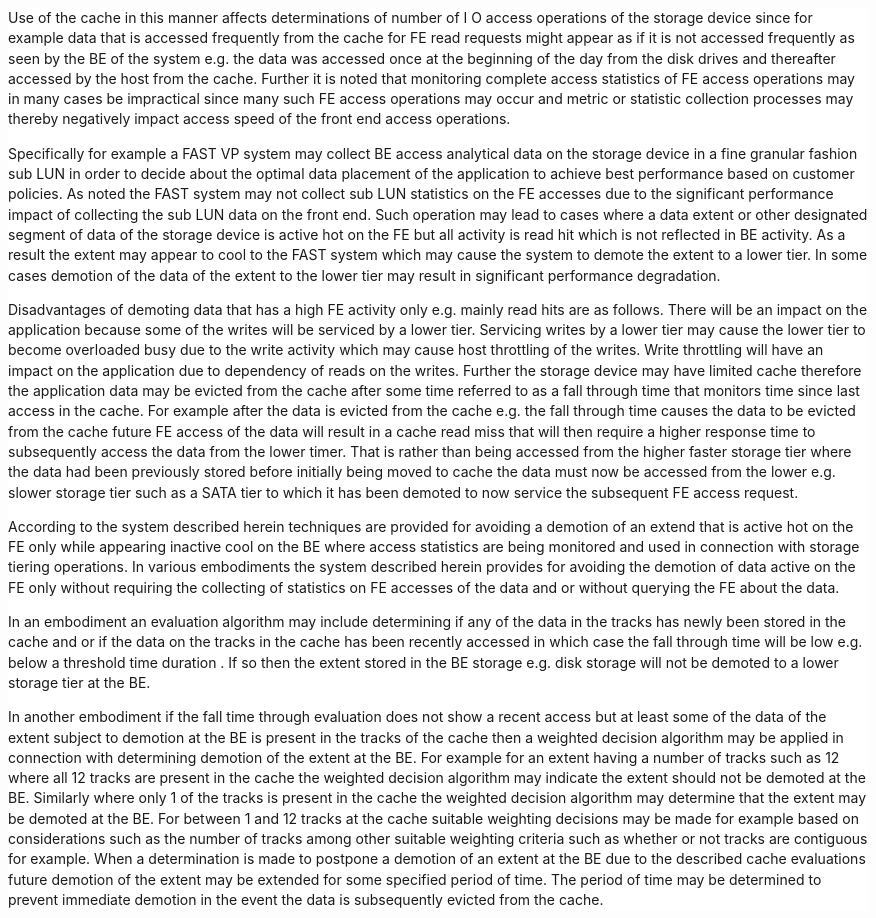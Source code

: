Use of the cache in this manner affects determinations of number of I O access operations of the storage device since for example data that is accessed frequently from the cache for FE read requests might appear as if it is not accessed frequently as seen by the BE of the system e.g. the data was accessed once at the beginning of the day from the disk drives and thereafter accessed by the host from the cache. Further it is noted that monitoring complete access statistics of FE access operations may in many cases be impractical since many such FE access operations may occur and metric or statistic collection processes may thereby negatively impact access speed of the front end access operations.

Specifically for example a FAST VP system may collect BE access analytical data on the storage device in a fine granular fashion sub LUN in order to decide about the optimal data placement of the application to achieve best performance based on customer policies. As noted the FAST system may not collect sub LUN statistics on the FE accesses due to the significant performance impact of collecting the sub LUN data on the front end. Such operation may lead to cases where a data extent or other designated segment of data of the storage device is active hot on the FE but all activity is read hit which is not reflected in BE activity. As a result the extent may appear to cool to the FAST system which may cause the system to demote the extent to a lower tier. In some cases demotion of the data of the extent to the lower tier may result in significant performance degradation.

Disadvantages of demoting data that has a high FE activity only e.g. mainly read hits are as follows. There will be an impact on the application because some of the writes will be serviced by a lower tier. Servicing writes by a lower tier may cause the lower tier to become overloaded busy due to the write activity which may cause host throttling of the writes. Write throttling will have an impact on the application due to dependency of reads on the writes. Further the storage device may have limited cache therefore the application data may be evicted from the cache after some time referred to as a fall through time that monitors time since last access in the cache. For example after the data is evicted from the cache e.g. the fall through time causes the data to be evicted from the cache future FE access of the data will result in a cache read miss that will then require a higher response time to subsequently access the data from the lower timer. That is rather than being accessed from the higher faster storage tier where the data had been previously stored before initially being moved to cache the data must now be accessed from the lower e.g. slower storage tier such as a SATA tier to which it has been demoted to now service the subsequent FE access request.

According to the system described herein techniques are provided for avoiding a demotion of an extend that is active hot on the FE only while appearing inactive cool on the BE where access statistics are being monitored and used in connection with storage tiering operations. In various embodiments the system described herein provides for avoiding the demotion of data active on the FE only without requiring the collecting of statistics on FE accesses of the data and or without querying the FE about the data.

In an embodiment an evaluation algorithm may include determining if any of the data in the tracks has newly been stored in the cache and or if the data on the tracks in the cache has been recently accessed in which case the fall through time will be low e.g. below a threshold time duration . If so then the extent stored in the BE storage e.g. disk storage will not be demoted to a lower storage tier at the BE.

In another embodiment if the fall time through evaluation does not show a recent access but at least some of the data of the extent subject to demotion at the BE is present in the tracks of the cache then a weighted decision algorithm may be applied in connection with determining demotion of the extent at the BE. For example for an extent having a number of tracks such as 12 where all 12 tracks are present in the cache the weighted decision algorithm may indicate the extent should not be demoted at the BE. Similarly where only 1 of the tracks is present in the cache the weighted decision algorithm may determine that the extent may be demoted at the BE. For between 1 and 12 tracks at the cache suitable weighting decisions may be made for example based on considerations such as the number of tracks among other suitable weighting criteria such as whether or not tracks are contiguous for example. When a determination is made to postpone a demotion of an extent at the BE due to the described cache evaluations future demotion of the extent may be extended for some specified period of time. The period of time may be determined to prevent immediate demotion in the event the data is subsequently evicted from the cache.
